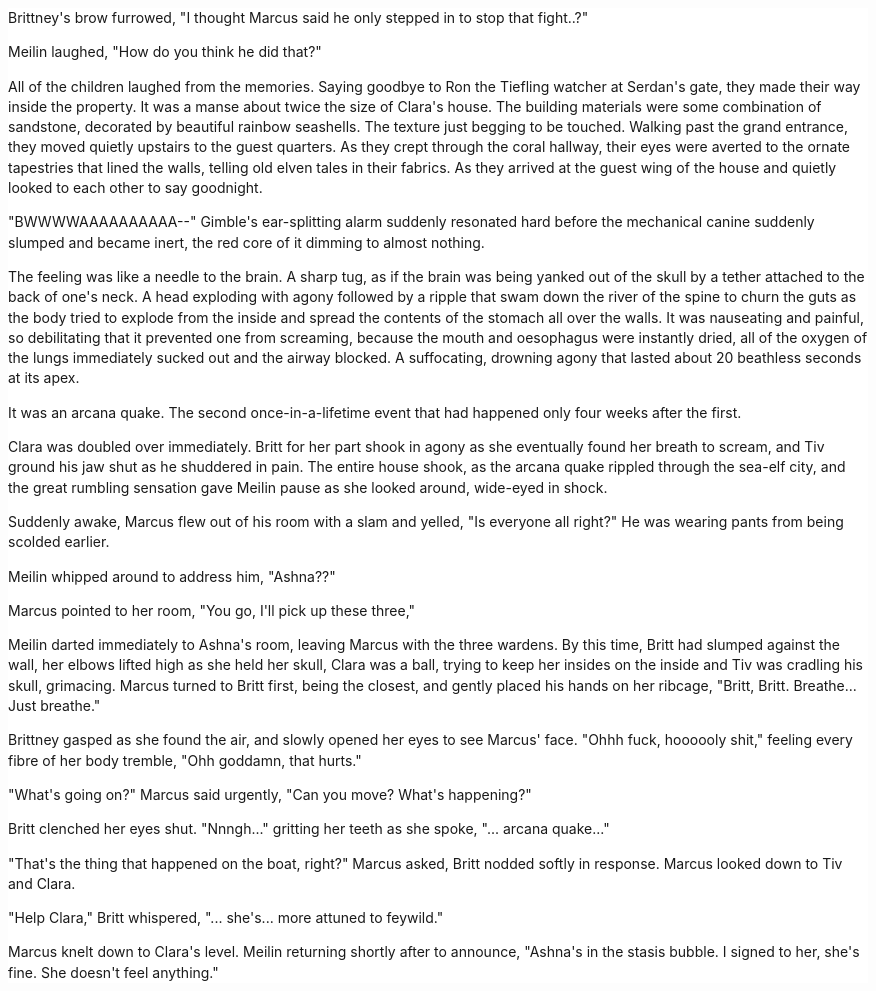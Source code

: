 Brittney's brow furrowed, "I thought Marcus said he only stepped in to stop that fight..?" 

Meilin laughed, "How do you think he did that?"

All of the children laughed from the memories. Saying goodbye to Ron the Tiefling watcher at Serdan's gate, they made their way inside the property. It was a manse about twice the size of Clara's house. The building materials were some combination of sandstone, decorated by beautiful rainbow seashells. The texture just begging to be touched. Walking past the grand entrance, they moved quietly upstairs to the guest quarters. As they crept through the coral hallway, their eyes were averted to the ornate tapestries that lined the walls, telling old elven tales in their fabrics. As they arrived at the guest wing of the house and quietly looked to each other to say goodnight.

"BWWWWAAAAAAAAAA--" Gimble's ear-splitting alarm suddenly resonated hard before the mechanical canine suddenly slumped and became inert, the red core of it dimming to almost nothing. 

The feeling was like a needle to the brain. A sharp tug, as if the brain was being yanked out of the skull by a tether attached to the back of one's neck. A head exploding with agony followed by a ripple that swam down the river of the spine to churn the guts as the body tried to explode from the inside and spread the contents of the stomach all over the walls. It was nauseating and painful, so debilitating that it prevented one from screaming, because the mouth and oesophagus were instantly dried, all of the oxygen of the lungs immediately sucked out and the airway blocked. A suffocating, drowning agony that lasted about 20 beathless seconds at its apex.

It was an arcana quake. The second once-in-a-lifetime event that had happened only four weeks after the first.

Clara was doubled over immediately. Britt for her part shook in agony as she eventually found her breath to scream, and Tiv ground his jaw shut as he shuddered in pain. The entire house shook, as the arcana quake rippled through the sea-elf city, and the great rumbling sensation gave Meilin pause as she looked around, wide-eyed in shock.

Suddenly awake, Marcus flew out of his room with a slam and yelled, "Is everyone all right?" He was wearing pants from being scolded earlier.

Meilin whipped around to address him, "Ashna??"

Marcus pointed to her room, "You go, I'll pick up these three,"

Meilin darted immediately to Ashna's room, leaving Marcus with the three wardens. By this time, Britt had slumped against the wall, her elbows lifted high as she held her skull, Clara was a ball, trying to keep her insides on the inside and Tiv was cradling his skull, grimacing. Marcus turned to Britt first, being the closest, and gently placed his hands on her ribcage, "Britt, Britt. Breathe... Just breathe."

Brittney gasped as she found the air, and slowly opened her eyes to see Marcus' face. "Ohhh fuck, hoooooly shit," feeling every fibre of her body tremble, "Ohh goddamn, that hurts."

"What's going on?" Marcus said urgently, "Can you move? What's happening?"

Britt clenched her eyes shut. "Nnngh..." gritting her teeth as she spoke, "... arcana quake..."

"That's the thing that happened on the boat, right?" Marcus asked, Britt nodded softly in response. Marcus looked down to Tiv and Clara.

"Help Clara," Britt whispered, "... she's... more attuned to feywild."

Marcus knelt down to Clara's level. Meilin returning shortly after to announce, "Ashna's in the stasis bubble. I signed to her, she's fine. She doesn't feel anything."
